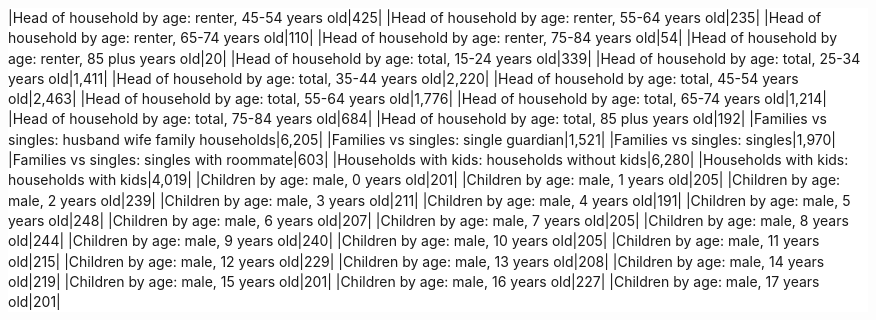 |Head of household by age: renter, 45-54 years old|425|
|Head of household by age: renter, 55-64 years old|235|
|Head of household by age: renter, 65-74 years old|110|
|Head of household by age: renter, 75-84 years old|54|
|Head of household by age: renter, 85 plus years old|20|
|Head of household by age: total, 15-24 years old|339|
|Head of household by age: total, 25-34 years old|1,411|
|Head of household by age: total, 35-44 years old|2,220|
|Head of household by age: total, 45-54 years old|2,463|
|Head of household by age: total, 55-64 years old|1,776|
|Head of household by age: total, 65-74 years old|1,214|
|Head of household by age: total, 75-84 years old|684|
|Head of household by age: total, 85 plus years old|192|
|Families vs singles: husband wife family households|6,205|
|Families vs singles: single guardian|1,521|
|Families vs singles: singles|1,970|
|Families vs singles: singles with roommate|603|
|Households with kids: households without kids|6,280|
|Households with kids: households with kids|4,019|
|Children by age: male, 0 years old|201|
|Children by age: male, 1 years old|205|
|Children by age: male, 2 years old|239|
|Children by age: male, 3 years old|211|
|Children by age: male, 4 years old|191|
|Children by age: male, 5 years old|248|
|Children by age: male, 6 years old|207|
|Children by age: male, 7 years old|205|
|Children by age: male, 8 years old|244|
|Children by age: male, 9 years old|240|
|Children by age: male, 10 years old|205|
|Children by age: male, 11 years old|215|
|Children by age: male, 12 years old|229|
|Children by age: male, 13 years old|208|
|Children by age: male, 14 years old|219|
|Children by age: male, 15 years old|201|
|Children by age: male, 16 years old|227|
|Children by age: male, 17 years old|201|